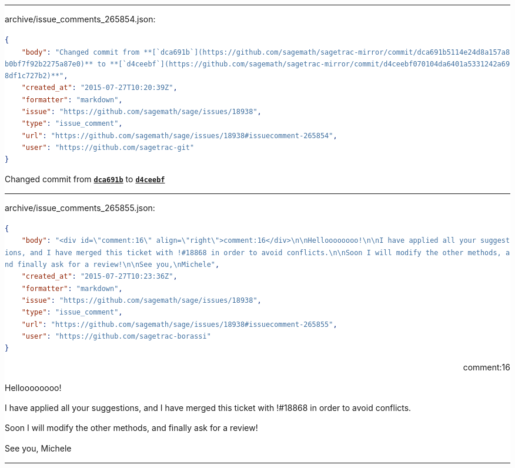 


---

archive/issue_comments_265854.json:
```json
{
    "body": "Changed commit from **[`dca691b`](https://github.com/sagemath/sagetrac-mirror/commit/dca691b5114e24d8a157a8b0bf7f92b2275a87e0)** to **[`d4ceebf`](https://github.com/sagemath/sagetrac-mirror/commit/d4ceebf070104da6401a5331242a698df1c727b2)**",
    "created_at": "2015-07-27T10:20:39Z",
    "formatter": "markdown",
    "issue": "https://github.com/sagemath/sage/issues/18938",
    "type": "issue_comment",
    "url": "https://github.com/sagemath/sage/issues/18938#issuecomment-265854",
    "user": "https://github.com/sagetrac-git"
}
```

Changed commit from **[`dca691b`](https://github.com/sagemath/sagetrac-mirror/commit/dca691b5114e24d8a157a8b0bf7f92b2275a87e0)** to **[`d4ceebf`](https://github.com/sagemath/sagetrac-mirror/commit/d4ceebf070104da6401a5331242a698df1c727b2)**



---

archive/issue_comments_265855.json:
```json
{
    "body": "<div id=\"comment:16\" align=\"right\">comment:16</div>\n\nHelloooooooo!\n\nI have applied all your suggestions, and I have merged this ticket with !#18868 in order to avoid conflicts.\n\nSoon I will modify the other methods, and finally ask for a review!\n\nSee you,\nMichele",
    "created_at": "2015-07-27T10:23:36Z",
    "formatter": "markdown",
    "issue": "https://github.com/sagemath/sage/issues/18938",
    "type": "issue_comment",
    "url": "https://github.com/sagemath/sage/issues/18938#issuecomment-265855",
    "user": "https://github.com/sagetrac-borassi"
}
```

<div id="comment:16" align="right">comment:16</div>

Helloooooooo!

I have applied all your suggestions, and I have merged this ticket with !#18868 in order to avoid conflicts.

Soon I will modify the other methods, and finally ask for a review!

See you,
Michele



---
